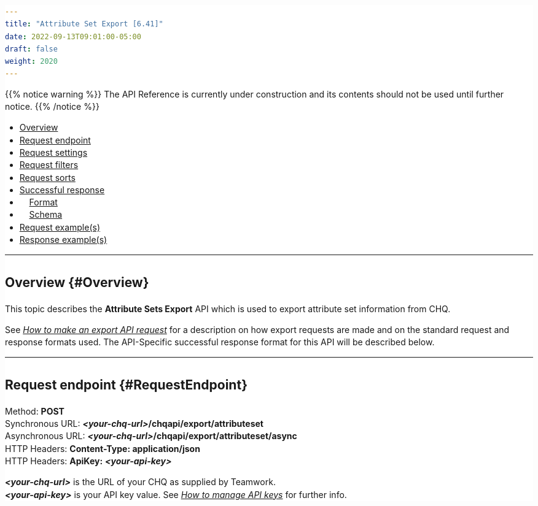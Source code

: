 ```yaml
---
title: "Attribute Set Export [6.41]"
date: 2022-09-13T09:01:00-05:00
draft: false
weight: 2020
---
```




{{% notice warning %}}
The API Reference is currently under construction and its contents should not be used until further notice.
{{% /notice %}}

- [Overview](#Overview)
- [Request endpoint](#RequestEndpoint)
- [Request settings](#RequestSettings)
- [Request filters](#RequestFilters)
- [Request sorts](#RequestSorts)
- [Successful response](#SuccessfulResponse)
- &nbsp;&nbsp;&nbsp;&nbsp;[Format](#SuccessfulResponseFormat)
- &nbsp;&nbsp;&nbsp;&nbsp;[Schema](#SuccessfulResponseSchema)
- [Request example(s)](#RequestExamples)
- [Response example(s)](#ResponseExamples)

---


## Overview {#Overview}

This topic describes the **Attribute Sets Export** API which is used to export attribute set information from CHQ.

See [*How to make an export API request*](https://twdocs.netlify.app/dev/API_Reference/How_Tos/HowToMakeAnExportRequest_6.41/) for a description on how export requests are made and on the standard request and response formats used. The API-Specific successful response format for this API will be described below.

---

## Request endpoint {#RequestEndpoint}

Method: **POST**  
Synchronous URL: <span class="fg-brown">***\<your-chq-url\>***</span>**/chqapi/export/attributeset**  
Asynchronous URL: <span class="fg-brown">***\<your-chq-url\>***</span>**/chqapi/export/attributeset/async**  
HTTP Headers: **Content-Type: application/json**  
HTTP Headers: **ApiKey:** <span class="fg-brown">***\<your-api-key\>***</span>

<span class="fg-brown">***\<your-chq-url\>***</span> is the URL of your CHQ as supplied by Teamwork.  
<span class="fg-brown">***\<your-api-key\>***</span> is your API key value. See [*How to manage API keys*](https://twdocs.netlify.app/dev/API_Reference/How_Tos/HowToManageApiKeys_6.41/) for further info.
